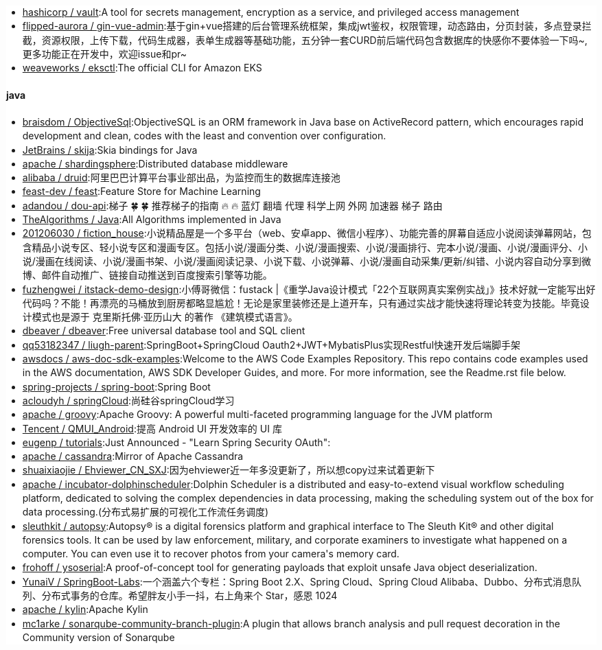 * [hashicorp / vault](https://github.com/hashicorp/vault):A tool for secrets management, encryption as a service, and privileged access management
* [flipped-aurora / gin-vue-admin](https://github.com/flipped-aurora/gin-vue-admin):基于gin+vue搭建的后台管理系统框架，集成jwt鉴权，权限管理，动态路由，分页封装，多点登录拦截，资源权限，上传下载，代码生成器，表单生成器等基础功能，五分钟一套CURD前后端代码包含数据库的快感你不要体验一下吗~,更多功能正在开发中，欢迎issue和pr~
* [weaveworks / eksctl](https://github.com/weaveworks/eksctl):The official CLI for Amazon EKS

#### java
* [braisdom / ObjectiveSql](https://github.com/braisdom/ObjectiveSql):ObjectiveSQL is an ORM framework in Java base on ActiveRecord pattern, which encourages rapid development and clean, codes with the least and convention over configuration.
* [JetBrains / skija](https://github.com/JetBrains/skija):Skia bindings for Java
* [apache / shardingsphere](https://github.com/apache/shardingsphere):Distributed database middleware
* [alibaba / druid](https://github.com/alibaba/druid):阿里巴巴计算平台事业部出品，为监控而生的数据库连接池
* [feast-dev / feast](https://github.com/feast-dev/feast):Feature Store for Machine Learning
* [adandou / dou-api](https://github.com/adandou/dou-api):梯子 🍀 🍀 推荐梯子的指南 🔥 🔥 蓝灯 翻墙 代理 科学上网 外网 加速器 梯子 路由
* [TheAlgorithms / Java](https://github.com/TheAlgorithms/Java):All Algorithms implemented in Java
* [201206030 / fiction_house](https://github.com/201206030/fiction_house):小说精品屋是一个多平台（web、安卓app、微信小程序）、功能完善的屏幕自适应小说阅读弹幕网站，包含精品小说专区、轻小说专区和漫画专区。包括小说/漫画分类、小说/漫画搜索、小说/漫画排行、完本小说/漫画、小说/漫画评分、小说/漫画在线阅读、小说/漫画书架、小说/漫画阅读记录、小说下载、小说弹幕、小说/漫画自动采集/更新/纠错、小说内容自动分享到微博、邮件自动推广、链接自动推送到百度搜索引擎等功能。
* [fuzhengwei / itstack-demo-design](https://github.com/fuzhengwei/itstack-demo-design):小傅哥微信：fustack |《重学Java设计模式「22个互联网真实案例实战」》技术好就一定能写出好代码吗？不能！再漂亮的马桶放到厨房都略显尴尬！无论是家里装修还是上道开车，只有通过实战才能快速将理论转变为技能。毕竟设计模式也是源于 克里斯托佛·亚历山大 的著作 《建筑模式语言》。
* [dbeaver / dbeaver](https://github.com/dbeaver/dbeaver):Free universal database tool and SQL client
* [qq53182347 / liugh-parent](https://github.com/qq53182347/liugh-parent):SpringBoot+SpringCloud Oauth2+JWT+MybatisPlus实现Restful快速开发后端脚手架
* [awsdocs / aws-doc-sdk-examples](https://github.com/awsdocs/aws-doc-sdk-examples):Welcome to the AWS Code Examples Repository. This repo contains code examples used in the AWS documentation, AWS SDK Developer Guides, and more. For more information, see the Readme.rst file below.
* [spring-projects / spring-boot](https://github.com/spring-projects/spring-boot):Spring Boot
* [acloudyh / springCloud](https://github.com/acloudyh/springCloud):尚硅谷springCloud学习
* [apache / groovy](https://github.com/apache/groovy):Apache Groovy: A powerful multi-faceted programming language for the JVM platform
* [Tencent / QMUI_Android](https://github.com/Tencent/QMUI_Android):提高 Android UI 开发效率的 UI 库
* [eugenp / tutorials](https://github.com/eugenp/tutorials):Just Announced - "Learn Spring Security OAuth":
* [apache / cassandra](https://github.com/apache/cassandra):Mirror of Apache Cassandra
* [shuaixiaojie / Ehviewer_CN_SXJ](https://github.com/shuaixiaojie/Ehviewer_CN_SXJ):因为ehviewer近一年多没更新了，所以想copy过来试着更新下
* [apache / incubator-dolphinscheduler](https://github.com/apache/incubator-dolphinscheduler):Dolphin Scheduler is a distributed and easy-to-extend visual workflow scheduling platform, dedicated to solving the complex dependencies in data processing, making the scheduling system out of the box for data processing.(分布式易扩展的可视化工作流任务调度)
* [sleuthkit / autopsy](https://github.com/sleuthkit/autopsy):Autopsy® is a digital forensics platform and graphical interface to The Sleuth Kit® and other digital forensics tools. It can be used by law enforcement, military, and corporate examiners to investigate what happened on a computer. You can even use it to recover photos from your camera's memory card.
* [frohoff / ysoserial](https://github.com/frohoff/ysoserial):A proof-of-concept tool for generating payloads that exploit unsafe Java object deserialization.
* [YunaiV / SpringBoot-Labs](https://github.com/YunaiV/SpringBoot-Labs):一个涵盖六个专栏：Spring Boot 2.X、Spring Cloud、Spring Cloud Alibaba、Dubbo、分布式消息队列、分布式事务的仓库。希望胖友小手一抖，右上角来个 Star，感恩 1024
* [apache / kylin](https://github.com/apache/kylin):Apache Kylin
* [mc1arke / sonarqube-community-branch-plugin](https://github.com/mc1arke/sonarqube-community-branch-plugin):A plugin that allows branch analysis and pull request decoration in the Community version of Sonarqube
